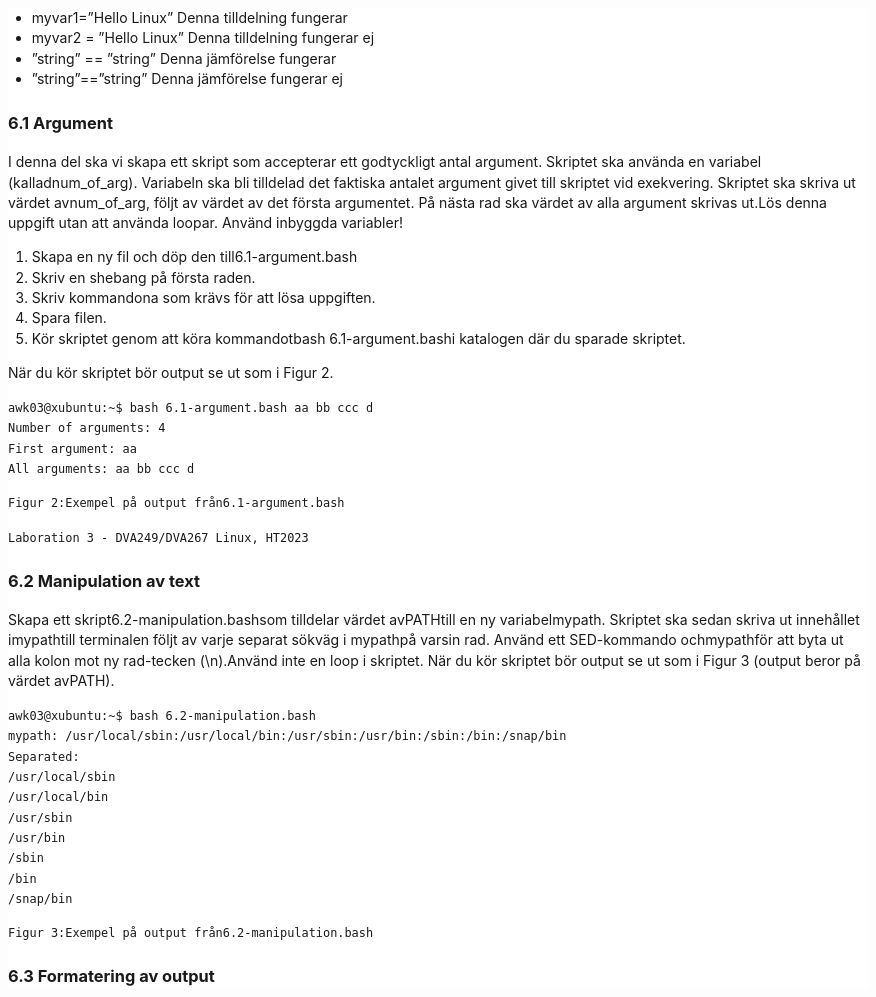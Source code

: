 - myvar1=”Hello Linux” Denna tilldelning fungerar
- myvar2 = ”Hello Linux” Denna tilldelning fungerar ej
- ”string” == ”string” Denna jämförelse fungerar
- ”string”==”string” Denna jämförelse fungerar ej

### 6.1 Argument

I denna del ska vi skapa ett skript som accepterar ett godtyckligt antal argument. Skriptet ska
använda en variabel (kalladnum_of_arg). Variabeln ska bli tilldelad det faktiska antalet argument
givet till skriptet vid exekvering. Skriptet ska skriva ut värdet avnum_of_arg, följt av värdet av
det första argumentet. På nästa rad ska värdet av alla argument skrivas ut.Lös denna uppgift utan
att använda loopar. Använd inbyggda variabler!

1. Skapa en ny fil och döp den till6.1-argument.bash
2. Skriv en shebang på första raden.
3. Skriv kommandona som krävs för att lösa uppgiften.
4. Spara filen.
5. Kör skriptet genom att köra kommandotbash 6.1-argument.bashi katalogen där du sparade
    skriptet.

När du kör skriptet bör output se ut som i Figur 2.

```
awk03@xubuntu:~$ bash 6.1-argument.bash aa bb ccc d
Number of arguments: 4
First argument: aa
All arguments: aa bb ccc d
```
```
Figur 2:Exempel på output från6.1-argument.bash
```

```
Laboration 3 - DVA249/DVA267 Linux, HT2023
```
### 6.2 Manipulation av text

Skapa ett skript6.2-manipulation.bashsom tilldelar värdet avPATHtill en ny variabelmypath.
Skriptet ska sedan skriva ut innehållet imypathtill terminalen följt av varje separat sökväg i
mypathpå varsin rad. Använd ett SED-kommando ochmypathför att byta ut alla kolon mot ny
rad-tecken (\n).Använd inte en loop i skriptet. När du kör skriptet bör output se ut som i Figur
3 (output beror på värdet avPATH).

```
awk03@xubuntu:~$ bash 6.2-manipulation.bash
mypath: /usr/local/sbin:/usr/local/bin:/usr/sbin:/usr/bin:/sbin:/bin:/snap/bin
Separated:
/usr/local/sbin
/usr/local/bin
/usr/sbin
/usr/bin
/sbin
/bin
/snap/bin
```
```
Figur 3:Exempel på output från6.2-manipulation.bash
```
### 6.3 Formatering av output
